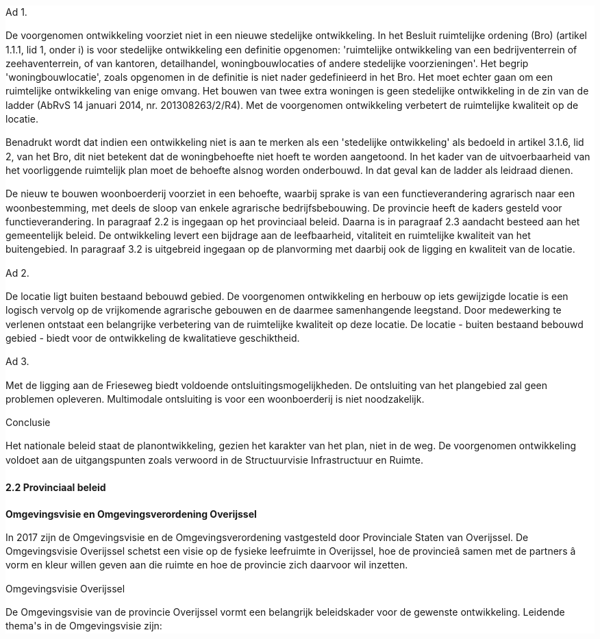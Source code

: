 Ad 1\.

De voorgenomen ontwikkeling voorziet niet in een nieuwe stedelijke ontwikkeling. In het Besluit ruimtelijke ordening (Bro) (artikel 1\.1\.1, lid 1, onder i) is voor stedelijke ontwikkeling een definitie opgenomen: 'ruimtelijke ontwikkeling van een bedrijventerrein of zeehaventerrein, of van kantoren, detailhandel, woningbouwlocaties of andere stedelijke voorzieningen'. Het begrip 'woningbouwlocatie', zoals opgenomen in de definitie is niet nader gedefinieerd in het Bro. Het moet echter gaan om een ruimtelijke ontwikkeling van enige omvang. Het bouwen van twee extra woningen is geen stedelijke ontwikkeling in de zin van de ladder (AbRvS 14 januari 2014, nr. 201308263/2/R4\). Met de voorgenomen ontwikkeling verbetert de ruimtelijke kwaliteit op de locatie.

Benadrukt wordt dat indien een ontwikkeling niet is aan te merken als een 'stedelijke ontwikkeling' als bedoeld in artikel 3\.1\.6, lid 2, van het Bro, dit niet betekent dat de woningbehoefte niet hoeft te worden aangetoond. In het kader van de uitvoerbaarheid van het voorliggende ruimtelijk plan moet de behoefte alsnog worden onderbouwd. In dat geval kan de ladder als leidraad dienen.

De nieuw te bouwen woonboerderij voorziet in een behoefte, waarbij sprake is van een functieverandering agrarisch naar een woonbestemming, met deels de sloop van enkele agrarische bedrijfsbebouwing. De provincie heeft de kaders gesteld voor functieverandering. In paragraaf 2\.2 is ingegaan op het provinciaal beleid. Daarna is in paragraaf 2\.3 aandacht besteed aan het gemeentelijk beleid. De ontwikkeling levert een bijdrage aan de leefbaarheid, vitaliteit en ruimtelijke kwaliteit van het buitengebied. In paragraaf 3\.2 is uitgebreid ingegaan op de planvorming met daarbij ook de ligging en kwaliteit van de locatie.

Ad 2\.

De locatie ligt buiten bestaand bebouwd gebied. De voorgenomen ontwikkeling en herbouw op iets gewijzigde locatie is een logisch vervolg op de vrijkomende agrarische gebouwen en de daarmee samenhangende leegstand. Door medewerking te verlenen ontstaat een belangrijke verbetering van de ruimtelijke kwaliteit op deze locatie. De locatie \- buiten bestaand bebouwd gebied \- biedt voor de ontwikkeling de kwalitatieve geschiktheid.

Ad 3\.

Met de ligging aan de Frieseweg biedt voldoende ontsluitingsmogelijkheden. De ontsluiting van het plangebied zal geen problemen opleveren. Multimodale ontsluiting is voor een woonboerderij is niet noodzakelijk.

Conclusie

Het nationale beleid staat de planontwikkeling, gezien het karakter van het plan, niet in de weg. De voorgenomen ontwikkeling voldoet aan de uitgangspunten zoals verwoord in de Structuurvisie Infrastructuur en Ruimte.

#### 2\.2 Provinciaal beleid

**Omgevingsvisie en Omgevingsverordening Overijssel**

In 2017 zijn de Omgevingsvisie en de Omgevingsverordening vastgesteld door Provinciale Staten van Overijssel. De Omgevingsvisie Overijssel schetst een visie op de fysieke leefruimte in Overijssel, hoe de provincieâ samen met de partners â vorm en kleur willen geven aan die ruimte en hoe de provincie zich daarvoor wil inzetten.

Omgevingsvisie Overijssel

De Omgevingsvisie van de provincie Overijssel vormt een belangrijk beleidskader voor de gewenste ontwikkeling. Leidende thema's in de Omgevingsvisie zijn:
